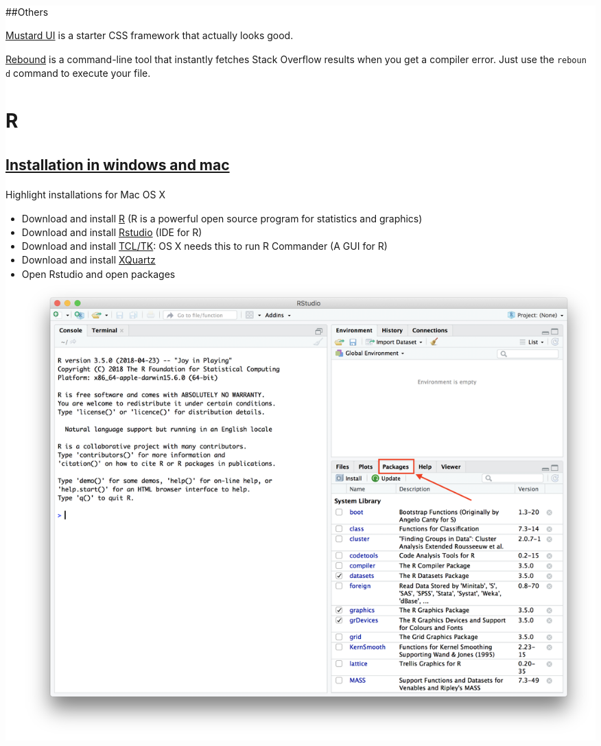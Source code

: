 

##Others

[Mustard UI](https://mustard-ui.com/) is a starter CSS framework that actually looks good.

[Rebound](https://github.com/shobrook/rebound ) is a command-line tool that instantly fetches Stack Overflow results when you get a compiler error. Just use the `rebound` command to execute your file. 

# R

## [Installation in windows and mac](https://www.andrewheiss.com/blog/2012/04/17/install-r-rstudio-r-commander-windows-osx/)

Highlight installations for Mac OS X

- Download and install [R](http://cran.us.r-project.org/) (R is a powerful open source program for statistics and graphics)
- Download and install [Rstudio](http://rstudio.org/download/desktop) (IDE for R)
- Download and install [TCL/TK](http://cran.r-project.org/bin/macosx/tools/): OS X needs this to run R Commander (A GUI for R)
- Download and install [XQuartz](http://xquartz.macosforge.org/)
- Open Rstudio and open packages ![](./images/R-install-package.png)
